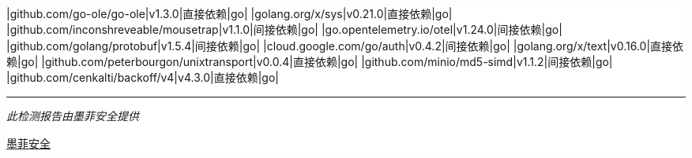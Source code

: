 |github.com/go-ole/go-ole|v1.3.0|直接依赖|go|
|golang.org/x/sys|v0.21.0|直接依赖|go|
|github.com/inconshreveable/mousetrap|v1.1.0|间接依赖|go|
|go.opentelemetry.io/otel|v1.24.0|间接依赖|go|
|github.com/golang/protobuf|v1.5.4|间接依赖|go|
|cloud.google.com/go/auth|v0.4.2|间接依赖|go|
|golang.org/x/text|v0.16.0|直接依赖|go|
|github.com/peterbourgon/unixtransport|v0.0.4|直接依赖|go|
|github.com/minio/md5-simd|v1.1.2|间接依赖|go|
|github.com/cenkalti/backoff/v4|v4.3.0|直接依赖|go|


------

*此检测报告由墨菲安全提供*

[墨菲安全](www.murphysec.com)